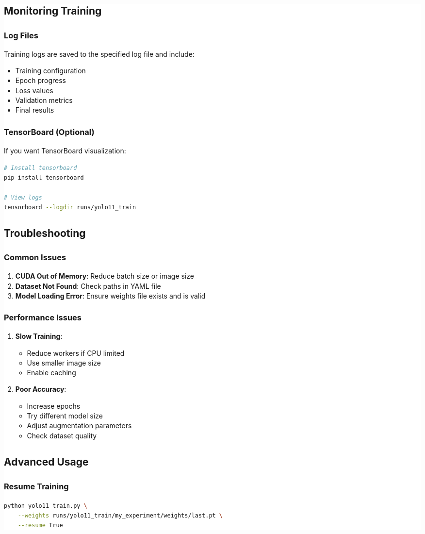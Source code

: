 ## Monitoring Training

### Log Files

Training logs are saved to the specified log file and include:
- Training configuration
- Epoch progress
- Loss values
- Validation metrics
- Final results

### TensorBoard (Optional)

If you want TensorBoard visualization:

```bash
# Install tensorboard
pip install tensorboard

# View logs
tensorboard --logdir runs/yolo11_train
```

## Troubleshooting

### Common Issues

1. **CUDA Out of Memory**: Reduce batch size or image size
2. **Dataset Not Found**: Check paths in YAML file
3. **Model Loading Error**: Ensure weights file exists and is valid

### Performance Issues

1. **Slow Training**: 
   - Reduce workers if CPU limited
   - Use smaller image size
   - Enable caching

2. **Poor Accuracy**:
   - Increase epochs
   - Try different model size
   - Adjust augmentation parameters
   - Check dataset quality

## Advanced Usage

### Resume Training

```bash
python yolo11_train.py \
    --weights runs/yolo11_train/my_experiment/weights/last.pt \
    --resume True
```
